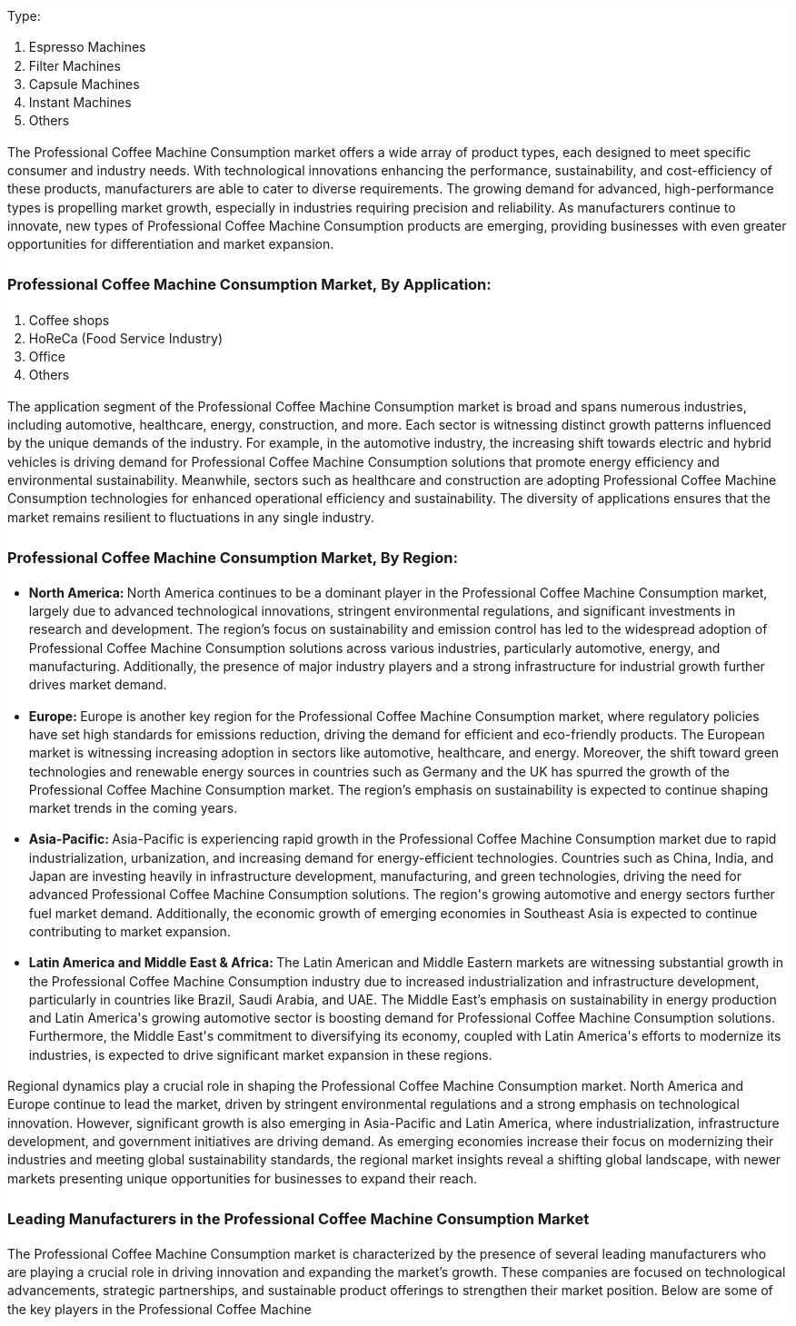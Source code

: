 Type:<br /></strong></h3><ol><li>Espresso Machines<li> Filter Machines<li> Capsule Machines<li> Instant Machines<li> Others</li></ol><p>The Professional Coffee Machine Consumption market offers a wide array of product types, each designed to meet specific consumer and industry needs. With technological innovations enhancing the performance, sustainability, and cost-efficiency of these products, manufacturers are able to cater to diverse requirements. The growing demand for advanced, high-performance types is propelling market growth, especially in industries requiring precision and reliability. As manufacturers continue to innovate, new types of Professional Coffee Machine Consumption products are emerging, providing businesses with even greater opportunities for differentiation and market expansion.</p><h3>Professional Coffee Machine Consumption Market,&nbsp;By Application:</h3><ol><li>Coffee shops<li> HoReCa (Food Service Industry)<li> Office<li> Others</li></ol><p>The application segment of the Professional Coffee Machine Consumption market is broad and spans numerous industries, including automotive, healthcare, energy, construction, and more. Each sector is witnessing distinct growth patterns influenced by the unique demands of the industry. For example, in the automotive industry, the increasing shift towards electric and hybrid vehicles is driving demand for Professional Coffee Machine Consumption solutions that promote energy efficiency and environmental sustainability. Meanwhile, sectors such as healthcare and construction are adopting Professional Coffee Machine Consumption technologies for enhanced operational efficiency and sustainability. The diversity of applications ensures that the market remains resilient to fluctuations in any single industry.</p><h3>Professional Coffee Machine Consumption Market, By Region:</h3><ul><li><p><strong>North America:&nbsp;</strong>North America continues to be a dominant player in the Professional Coffee Machine Consumption market, largely due to advanced technological innovations, stringent environmental regulations, and significant investments in research and development. The region&rsquo;s focus on sustainability and emission control has led to the widespread adoption of Professional Coffee Machine Consumption solutions across various industries, particularly automotive, energy, and manufacturing. Additionally, the presence of major industry players and a strong infrastructure for industrial growth further drives market demand.</p></li><li><p><strong><strong>Europe:&nbsp;</strong></strong>Europe is another key region for the Professional Coffee Machine Consumption market, where regulatory policies have set high standards for emissions reduction, driving the demand for efficient and eco-friendly products. The European market is witnessing increasing adoption in sectors like automotive, healthcare, and energy. Moreover, the shift toward green technologies and renewable energy sources in countries such as Germany and the UK has spurred the growth of the Professional Coffee Machine Consumption market. The region&rsquo;s emphasis on sustainability is expected to continue shaping market trends in the coming years.</p></li><li><p><strong><strong>Asia-Pacific:&nbsp;</strong></strong>Asia-Pacific is experiencing rapid growth in the Professional Coffee Machine Consumption market due to rapid industrialization, urbanization, and increasing demand for energy-efficient technologies. Countries such as China, India, and Japan are investing heavily in infrastructure development, manufacturing, and green technologies, driving the need for advanced Professional Coffee Machine Consumption solutions. The region's growing automotive and energy sectors further fuel market demand. Additionally, the economic growth of emerging economies in Southeast Asia is expected to continue contributing to market expansion.</p></li><li><p><strong><strong>Latin America and Middle East &amp; Africa:&nbsp;</strong></strong>The Latin American and Middle Eastern markets are witnessing substantial growth in the Professional Coffee Machine Consumption industry due to increased industrialization and infrastructure development, particularly in countries like Brazil, Saudi Arabia, and UAE. The Middle East&rsquo;s emphasis on sustainability in energy production and Latin America's growing automotive sector is boosting demand for Professional Coffee Machine Consumption solutions. Furthermore, the Middle East's commitment to diversifying its economy, coupled with Latin America's efforts to modernize its industries, is expected to drive significant market expansion in these regions.</p></li></ul><p>Regional dynamics play a crucial role in shaping the Professional Coffee Machine Consumption market. North America and Europe continue to lead the market, driven by stringent environmental regulations and a strong emphasis on technological innovation. However, significant growth is also emerging in Asia-Pacific and Latin America, where industrialization, infrastructure development, and government initiatives are driving demand. As emerging economies increase their focus on modernizing their industries and meeting global sustainability standards, the regional market insights reveal a shifting global landscape, with newer markets presenting unique opportunities for businesses to expand their reach.</p><h3><strong>Leading Manufacturers in the Professional Coffee Machine Consumption Market</strong></h3><p>The Professional Coffee Machine Consumption market is characterized by the presence of several leading manufacturers who are playing a crucial role in driving innovation and expanding the market&rsquo;s growth. These companies are focused on technological advancements, strategic partnerships, and sustainable product offerings to strengthen their market position. Below are some of the key players in the Professional Coffee Machine